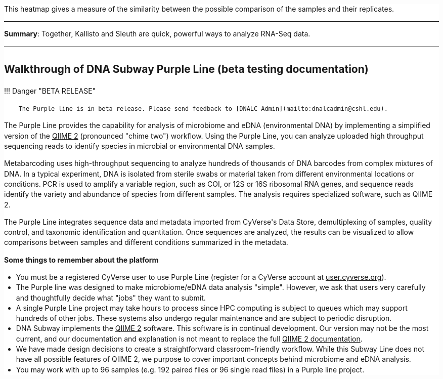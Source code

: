This heatmap gives a measure of the similarity between the possible comparison of the samples and their replicates.

------------------------------------------------------------------------

**Summary**: Together, Kallisto and Sleuth are quick, powerful ways to
analyze RNA-Seq data.

------------------------------------------------------------------------

## Walkthrough of DNA Subway Purple Line (beta testing documentation)

!!! Danger "BETA RELEASE"

        The Purple line is in beta release. Please send feedback to [DNALC Admin](mailto:dnalcadmin@cshl.edu).

The Purple Line provides the capability for analysis of microbiome and
eDNA (environmental DNA) by implementing a simplified version of the [QIIME 2](https://qiime2.org/)
(pronounced "chime two") workflow. Using the Purple Line, you can
analyze uploaded high throughput sequencing reads to identify species in
microbial or environmental DNA samples.

Metabarcoding uses high-throughput sequencing to analyze hundreds of
thousands of DNA barcodes from complex mixtures of DNA. In a typical
experiment, DNA is isolated from sterile swabs or material taken from
different environmental locations or conditions. PCR is used to amplify
a variable region, such as COI, or 12S or 16S ribosomal RNA genes, and
sequence reads identify the variety and abundance of species from
different samples. The analysis requires specialized software, such as
QIIME 2.

The Purple Line integrates sequence data and metadata imported from
CyVerse's Data Store, demultiplexing of samples, quality control, and
taxonomic identification and quantitation. Once sequences are analyzed,
the results can be visualized to allow comparisons between samples and
different conditions summarized in the metadata.

**Some things to remember about the platform**

-   You must be a registered CyVerse user to use Purple Line (register
    for a CyVerse account at [user.cyverse.org](https://user.cyverse.org/)).
-   The Purple line was designed to make microbiome/eDNA data analysis
    "simple". However, we ask that users very carefully and
    thoughtfully decide what "jobs" they want to submit.
-   A single Purple Line project may take hours to process since HPC
    computing is subject to queues which may support hundreds of other
    jobs. These systems also undergo regular maintenance and are subject
    to periodic disruption.
-   DNA Subway implements the [QIIME 2](https://qiime2.org/) software. This software is in continual
    development. Our version may not be the most current, and our
    documentation and explanation is not meant to replace the full [QIIME 2 documentation](https://docs.qiime2.org/2018.8/).
-   We have made design decisions to create a straightforward
    classroom-friendly workflow. While this Subway Line does not have
    all possible features of QIIME 2, we purpose to cover important
    concepts behind microbiome and eDNA analysis.
-   You may work with up to 96 samples (e.g. 192 paired files or 96 single read files) in a Purple line project. 
